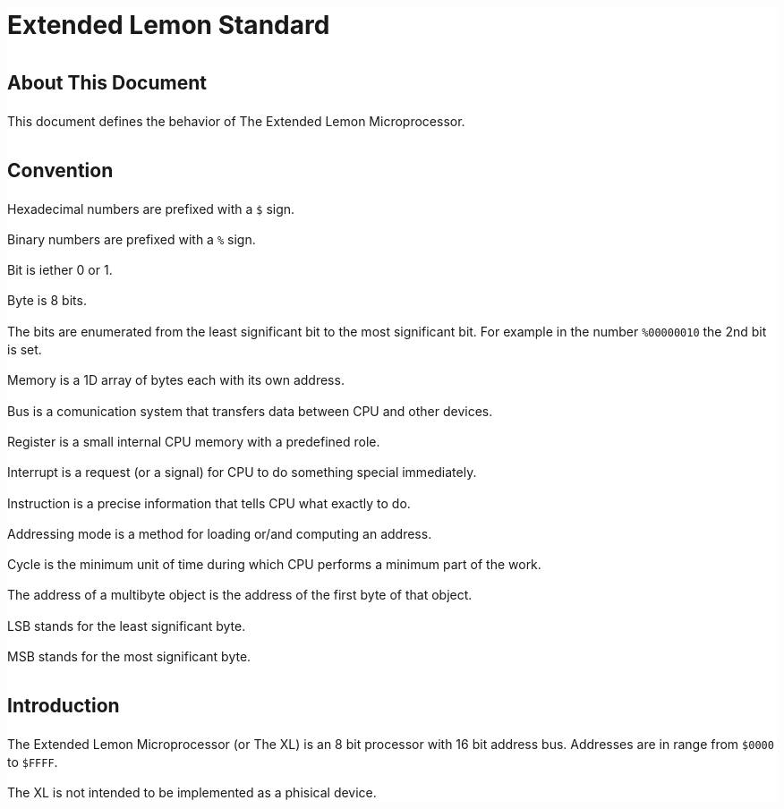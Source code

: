 # Extended Lemon Standard

## About This Document

This document defines the behavior of
The Extended Lemon Microprocessor.

## Convention

Hexadecimal numbers are prefixed with a `$` sign.

Binary numbers are prefixed with a `%` sign.

Bit is iether 0 or 1.

Byte is 8 bits.

The bits are enumerated from the least significant bit
to the most significant bit. For example in the number
`%00000010` the 2nd bit is set.

Memory is a 1D array of bytes each with its own address.

Bus is a comunication system that transfers data between
CPU and other devices.

Register is a small internal CPU memory with
a predefined role.

Interrupt is a request (or a signal) for CPU to do
something special immediately.

Instruction is a precise information that tells CPU what
exactly to do.

Addressing mode is a method for loading or/and computing
an address.

Cycle is the minimum unit of time during which CPU performs
a minimum part of the work.

The address of a multibyte object is the address of
the first byte of that object.

LSB stands for the least significant byte.

MSB stands for the most significant byte.

## Introduction

The Extended Lemon Microprocessor (or The XL) is an 8 bit
processor with 16 bit address bus. Addresses are in range
from `$0000` to `$FFFF`.

The XL is not intended to be implemented as a phisical device.

